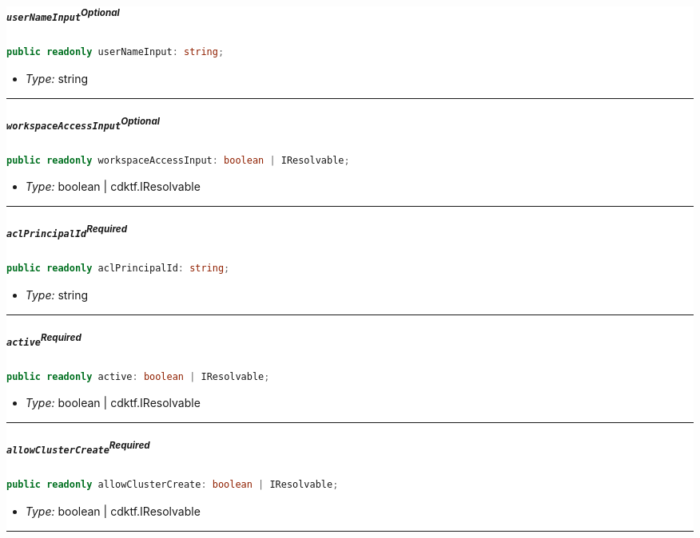 
##### `userNameInput`<sup>Optional</sup> <a name="userNameInput" id="@cdktf/provider-databricks.user.User.property.userNameInput"></a>

```typescript
public readonly userNameInput: string;
```

- *Type:* string

---

##### `workspaceAccessInput`<sup>Optional</sup> <a name="workspaceAccessInput" id="@cdktf/provider-databricks.user.User.property.workspaceAccessInput"></a>

```typescript
public readonly workspaceAccessInput: boolean | IResolvable;
```

- *Type:* boolean | cdktf.IResolvable

---

##### `aclPrincipalId`<sup>Required</sup> <a name="aclPrincipalId" id="@cdktf/provider-databricks.user.User.property.aclPrincipalId"></a>

```typescript
public readonly aclPrincipalId: string;
```

- *Type:* string

---

##### `active`<sup>Required</sup> <a name="active" id="@cdktf/provider-databricks.user.User.property.active"></a>

```typescript
public readonly active: boolean | IResolvable;
```

- *Type:* boolean | cdktf.IResolvable

---

##### `allowClusterCreate`<sup>Required</sup> <a name="allowClusterCreate" id="@cdktf/provider-databricks.user.User.property.allowClusterCreate"></a>

```typescript
public readonly allowClusterCreate: boolean | IResolvable;
```

- *Type:* boolean | cdktf.IResolvable

---
